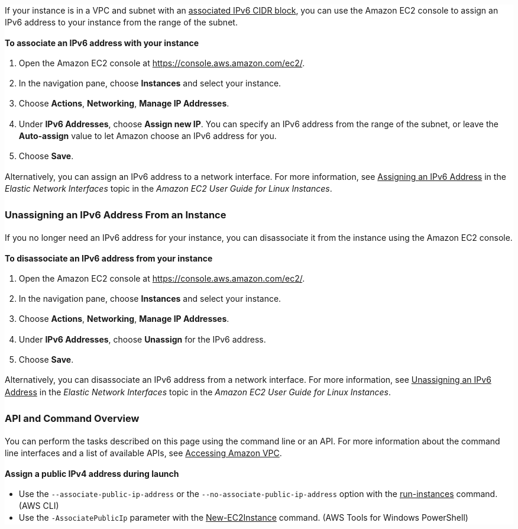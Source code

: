 If your instance is in a VPC and subnet with an [associated IPv6 CIDR block](working-with-vpcs.md#vpc-associate-ipv6-cidr), you can use the Amazon EC2 console to assign an IPv6 address to your instance from the range of the subnet\. 

**To associate an IPv6 address with your instance**

1. Open the Amazon EC2 console at [https://console\.aws\.amazon\.com/ec2/](https://console.aws.amazon.com/ec2/)\.

1. In the navigation pane, choose **Instances** and select your instance\.

1. Choose **Actions**, **Networking**, **Manage IP Addresses**\.

1. Under **IPv6 Addresses**, choose **Assign new IP**\. You can specify an IPv6 address from the range of the subnet, or leave the **Auto\-assign** value to let Amazon choose an IPv6 address for you\.

1. Choose **Save**\.

Alternatively, you can assign an IPv6 address to a network interface\. For more information, see [Assigning an IPv6 Address](http://docs.aws.amazon.com/AWSEC2/latest/UserGuide/using-eni.html#eni-assign-ipv6) in the *Elastic Network Interfaces* topic in the *Amazon EC2 User Guide for Linux Instances*\. 

### Unassigning an IPv6 Address From an Instance<a name="vpc-unassign-ipv6-instance"></a>

If you no longer need an IPv6 address for your instance, you can disassociate it from the instance using the Amazon EC2 console\.

**To disassociate an IPv6 address from your instance**

1. Open the Amazon EC2 console at [https://console\.aws\.amazon\.com/ec2/](https://console.aws.amazon.com/ec2/)\.

1. In the navigation pane, choose **Instances** and select your instance\.

1. Choose **Actions**, **Networking**, **Manage IP Addresses**\.

1. Under **IPv6 Addresses**, choose **Unassign** for the IPv6 address\.

1. Choose **Save**\.

Alternatively, you can disassociate an IPv6 address from a network interface\. For more information, see [Unassigning an IPv6 Address](http://docs.aws.amazon.com/AWSEC2/latest/UserGuide/using-eni.html#eni-unassign-ipv6) in the *Elastic Network Interfaces* topic in the *Amazon EC2 User Guide for Linux Instances*\. 

### API and Command Overview<a name="ip-addressing-api-cli"></a>

You can perform the tasks described on this page using the command line or an API\. For more information about the command line interfaces and a list of available APIs, see [Accessing Amazon VPC](VPC_Introduction.md#VPCInterfaces)\.

**Assign a public IPv4 address during launch**
+ Use the `--associate-public-ip-address` or the `--no-associate-public-ip-address` option with the [run\-instances](http://docs.aws.amazon.com/cli/latest/reference/ec2/run-instances.html) command\. \(AWS CLI\)
+ Use the `-AssociatePublicIp` parameter with the [New\-EC2Instance](http://docs.aws.amazon.com/powershell/latest/reference/items/New-EC2Instance.html) command\. \(AWS Tools for Windows PowerShell\)
